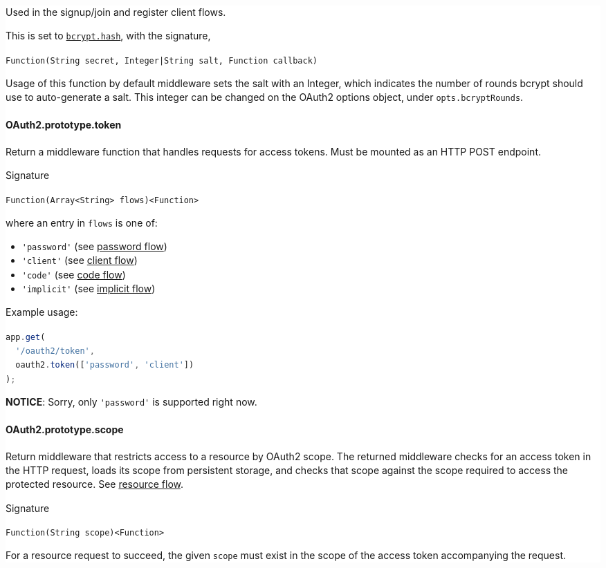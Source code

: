 Used in the signup/join and register client flows.

This is set to
[`bcrypt.hash`](https://github.com/ncb000gt/node.bcrypt.js#async-recommended),
with the signature,

```
Function(String secret, Integer|String salt, Function callback)
```

Usage of this function by default middleware sets the salt with an Integer,
which indicates the number of rounds bcrypt should use to auto-generate a
salt. This integer can be changed on the OAuth2 options object, under
`opts.bcryptRounds`.


#### OAuth2.prototype.token

Return a middleware function that handles requests for access tokens. Must be
mounted as an HTTP POST endpoint.

Signature

```
Function(Array<String> flows)<Function>
```

where an entry in `flows` is one of:

- `'password'` (see [password flow](#password-flow))
- `'client'` (see [client flow](#client-flow))
- `'code'` (see [code flow](#code-flow))
- `'implicit'` (see [implicit flow](#implicit-flow))

Example usage:

```js
app.get(
  '/oauth2/token',
  oauth2.token(['password', 'client'])
);
```

**NOTICE**: Sorry, only `'password'` is supported right now.

#### OAuth2.prototype.scope

Return middleware that restricts access to a resource by OAuth2 scope. The
returned middleware checks for an access token in the HTTP request, loads its
scope from persistent storage, and checks that scope against the scope required
to access the protected resource. See [resource flow](#resource-flow).

Signature

```
Function(String scope)<Function>
```

For a resource request to succeed, the given `scope` must exist in the scope
of the access token accompanying the request.
